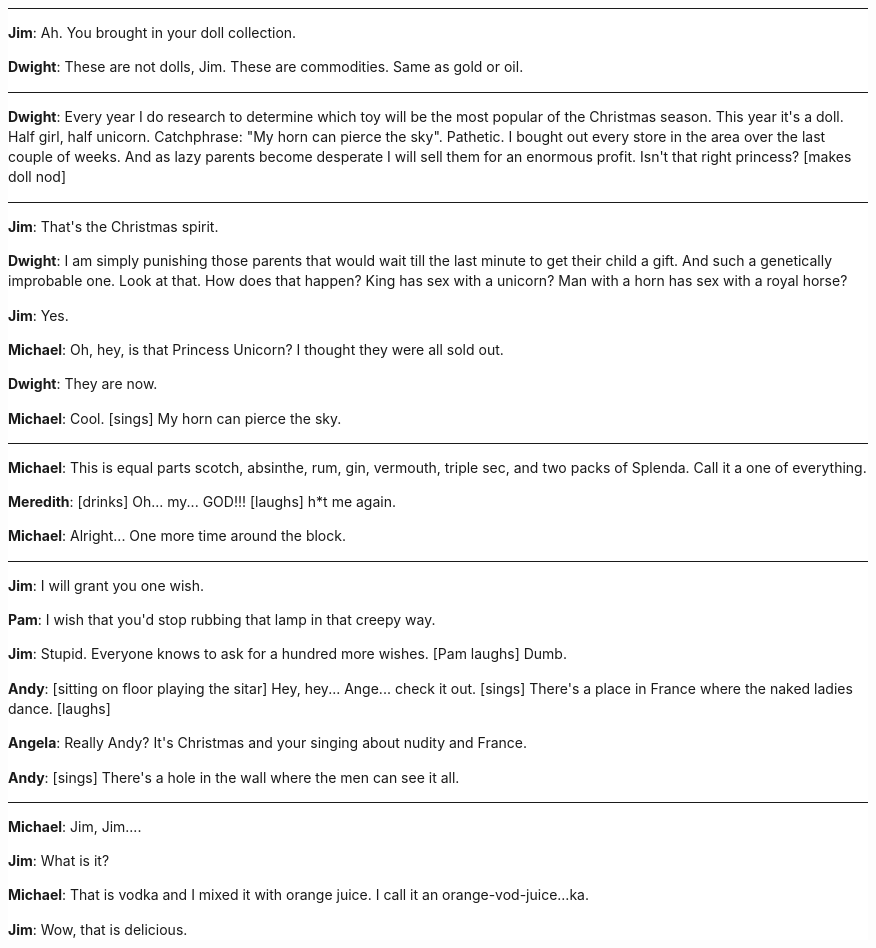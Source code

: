 * * *

**Jim**: Ah. You brought in your doll collection.  
  
**Dwight**: These are not dolls, Jim. These are commodities. Same as gold or oil.  

* * *

**Dwight**: Every year I do research to determine which toy will be the most popular of the Christmas season. This year it's a doll. Half girl, half unicorn. Catchphrase: "My horn can pierce the sky". Pathetic. I bought out every store in the area over the last couple of weeks. And as lazy parents become desperate I will sell them for an enormous profit. Isn't that right princess? \[makes doll nod\]  

* * *

**Jim**: That's the Christmas spirit.  
  
**Dwight**: I am simply punishing those parents that would wait till the last minute to get their child a gift. And such a genetically improbable one. Look at that. How does that happen? King has sex with a unicorn? Man with a horn has sex with a royal horse?  
  
**Jim**: Yes.  
  
**Michael**: Oh, hey, is that Princess Unicorn? I thought they were all sold out.  
  
**Dwight**: They are now.  
  
**Michael**: Cool. \[sings\] My horn can pierce the sky.  

* * *

**Michael**: This is equal parts scotch, absinthe, rum, gin, vermouth, triple sec, and two packs of Splenda. Call it a one of everything.  
  
**Meredith**: \[drinks\] Oh... my... GOD!!! \[laughs\] h\*t me again.  
  
**Michael**: Alright... One more time around the block.  

* * *

**Jim**: I will grant you one wish.  
  
**Pam**: I wish that you'd stop rubbing that lamp in that creepy way.  
  
**Jim**: Stupid. Everyone knows to ask for a hundred more wishes. \[Pam laughs\] Dumb.  
  
**Andy**: \[sitting on floor playing the sitar\] Hey, hey... Ange... check it out. \[sings\] There's a place in France where the naked ladies dance. \[laughs\]  
  
**Angela**: Really Andy? It's Christmas and your singing about nudity and France.  
  
**Andy**: \[sings\] There's a hole in the wall where the men can see it all.  

* * *

**Michael**: Jim, Jim....  
  
**Jim**: What is it?  
  
**Michael**: That is vodka and I mixed it with orange juice. I call it an orange-vod-juice...ka.  
  
**Jim**: Wow, that is delicious.  
  